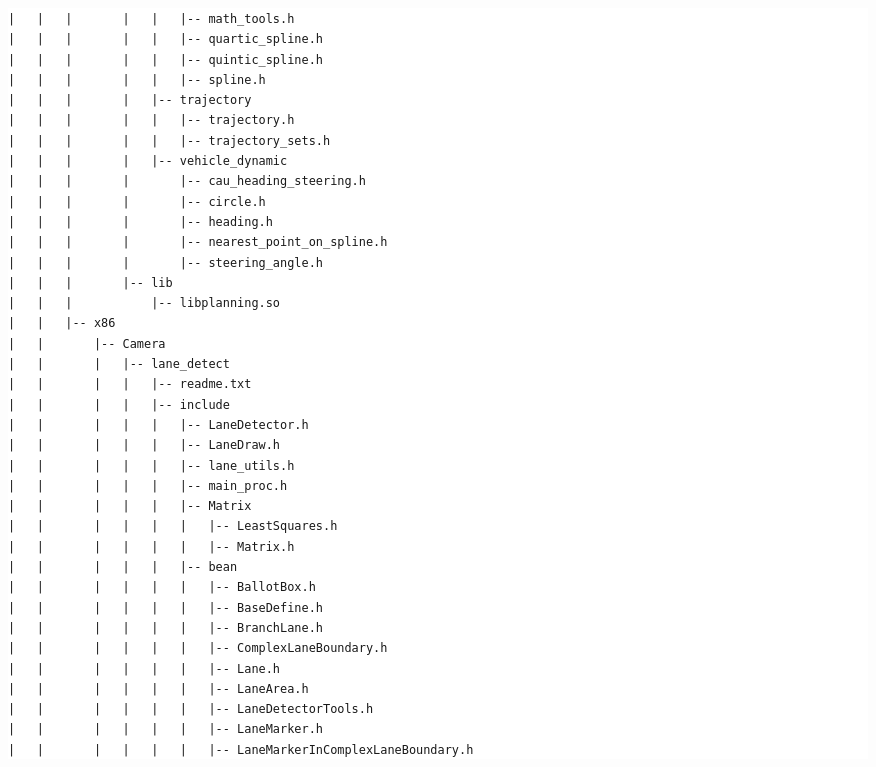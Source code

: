     |   |   |       |   |   |-- math_tools.h
    |   |   |       |   |   |-- quartic_spline.h
    |   |   |       |   |   |-- quintic_spline.h
    |   |   |       |   |   |-- spline.h
    |   |   |       |   |-- trajectory
    |   |   |       |   |   |-- trajectory.h
    |   |   |       |   |   |-- trajectory_sets.h
    |   |   |       |   |-- vehicle_dynamic
    |   |   |       |       |-- cau_heading_steering.h
    |   |   |       |       |-- circle.h
    |   |   |       |       |-- heading.h
    |   |   |       |       |-- nearest_point_on_spline.h
    |   |   |       |       |-- steering_angle.h
    |   |   |       |-- lib
    |   |   |           |-- libplanning.so
    |   |   |-- x86
    |   |       |-- Camera
    |   |       |   |-- lane_detect
    |   |       |   |   |-- readme.txt
    |   |       |   |   |-- include
    |   |       |   |   |   |-- LaneDetector.h
    |   |       |   |   |   |-- LaneDraw.h
    |   |       |   |   |   |-- lane_utils.h
    |   |       |   |   |   |-- main_proc.h
    |   |       |   |   |   |-- Matrix
    |   |       |   |   |   |   |-- LeastSquares.h
    |   |       |   |   |   |   |-- Matrix.h
    |   |       |   |   |   |-- bean
    |   |       |   |   |   |   |-- BallotBox.h
    |   |       |   |   |   |   |-- BaseDefine.h
    |   |       |   |   |   |   |-- BranchLane.h
    |   |       |   |   |   |   |-- ComplexLaneBoundary.h
    |   |       |   |   |   |   |-- Lane.h
    |   |       |   |   |   |   |-- LaneArea.h
    |   |       |   |   |   |   |-- LaneDetectorTools.h
    |   |       |   |   |   |   |-- LaneMarker.h
    |   |       |   |   |   |   |-- LaneMarkerInComplexLaneBoundary.h